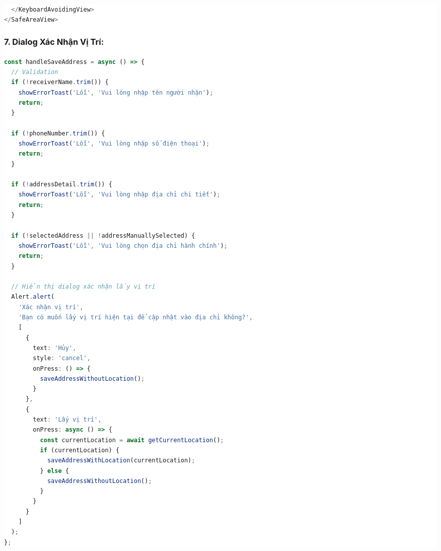 ```typescript
  </KeyboardAvoidingView>
</SafeAreaView>
```

### **7. Dialog Xác Nhận Vị Trí:**

```typescript
const handleSaveAddress = async () => {
  // Validation
  if (!receiverName.trim()) {
    showErrorToast('Lỗi', 'Vui lòng nhập tên người nhận');
    return;
  }

  if (!phoneNumber.trim()) {
    showErrorToast('Lỗi', 'Vui lòng nhập số điện thoại');
    return;
  }

  if (!addressDetail.trim()) {
    showErrorToast('Lỗi', 'Vui lòng nhập địa chỉ chi tiết');
    return;
  }

  if (!selectedAddress || !addressManuallySelected) {
    showErrorToast('Lỗi', 'Vui lòng chọn địa chỉ hành chính');
    return;
  }

  // Hiển thị dialog xác nhận lấy vị trí
  Alert.alert(
    'Xác nhận vị trí',
    'Bạn có muốn lấy vị trí hiện tại để cập nhật vào địa chỉ không?',
    [
      {
        text: 'Hủy',
        style: 'cancel',
        onPress: () => {
          saveAddressWithoutLocation();
        }
      },
      {
        text: 'Lấy vị trí',
        onPress: async () => {
          const currentLocation = await getCurrentLocation();
          if (currentLocation) {
            saveAddressWithLocation(currentLocation);
          } else {
            saveAddressWithoutLocation();
          }
        }
      }
    ]
  );
};
```
